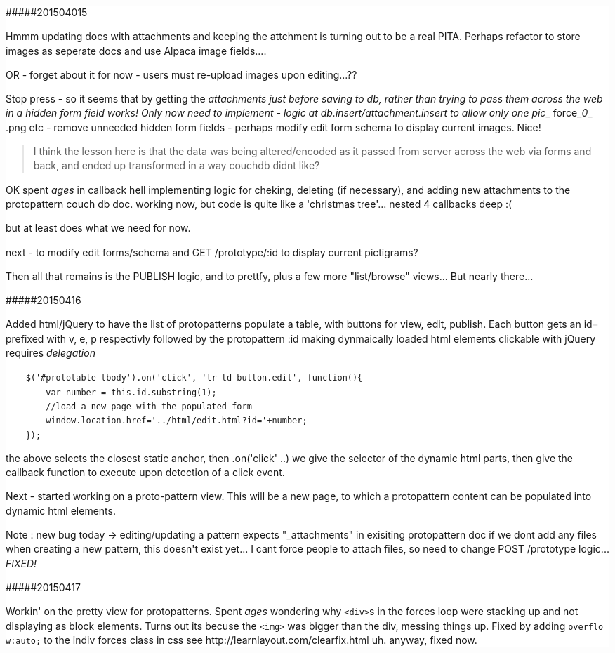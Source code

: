 #####201504015

Hmmm updating docs with attachments and keeping the attchment is turning out to be a real PITA.
Perhaps refactor to store images as seperate docs and use Alpaca image fields....

OR - forget about it for now - users must re-upload images upon editing...??

Stop press - so it seems that by getting the _attachments just before saving to db, rather than trying to pass them across the web in a hidden form field works!
Only now need to implement
	- logic at db.insert/attachment.insert to allow only one pic__ force\__0__ .png etc
	- remove unneeded hidden form fields
	- perhaps modify edit form schema to display current images.
Nice!

> I think the lesson here is that the data was being altered/encoded as it passed from server across the web via forms and back, and ended up transformed in a way couchdb didnt like? 

OK spent _ages_ in callback hell implementing logic for cheking, deleting (if necessary), and adding new attachments to the protopattern couch db doc.
working now, but code is quite like a 'christmas tree'... nested 4 callbacks deep :(

but at least does what we need for now.

next - to modify edit forms/schema and GET /prototype/:id to display current pictigrams?

Then all that remains is the PUBLISH logic, and to prettfy, plus a few more "list/browse" views...
<sigh>
But nearly there...

#####20150416

Added html/jQuery to have the list of protopatterns populate a table, with buttons for view, edit, publish.
Each button gets an id= prefixed with v, e, p respectivly followed by the protopattern :id
making dynmaically loaded html elements clickable with jQuery requires _delegation_
```
	$('#prototable tbody').on('click', 'tr td button.edit', function(){
 	 	var number = this.id.substring(1);
 		//load a new page with the populated form
 		window.location.href='../html/edit.html?id='+number;
 	});
``` 
the above selects the closest static anchor, then .on('click' ..) we give the selector of the dynamic html parts, then give the callback function to execute upon detection of a click event.

Next - started working on a proto-pattern view. This will be a new page, to which a protopattern content can be populated into dynamic html elements.

Note : new bug today -> editing/updating a pattern expects "_attachments" in exisiting protopattern doc
if we dont add any files when creating a new pattern, this doesn't exist yet...
I cant force people to attach files, so need to change POST /prototype logic...
_FIXED!_

#####20150417

Workin' on the pretty view for protopatterns.
Spent _ages_ wondering why `<div>`s in the forces loop were stacking up and not displaying as block elements.
Turns out its becuse the `<img>` was bigger than the div, messing things up.
Fixed by adding 
`overflow:auto;` to the indiv forces class in css
see http://learnlayout.com/clearfix.html
uh. anyway, fixed now.
